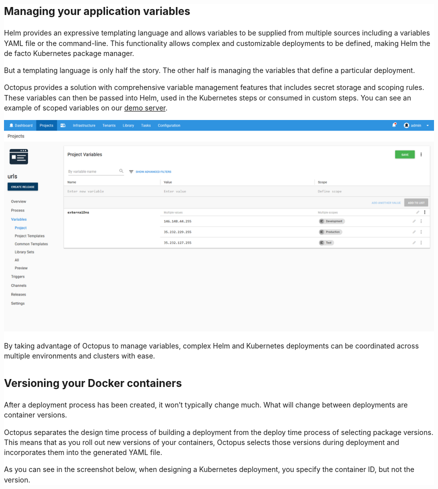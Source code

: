 ## Managing your application variables

Helm provides an expressive templating language and allows variables to be supplied from multiple sources including a variables YAML file or the command-line. This functionality allows complex and customizable deployments to be defined, making Helm the de facto Kubernetes package manager.

But a templating language is only half the story. The other half is managing the variables that define a particular deployment.

Octopus provides a solution with comprehensive variable management features that includes secret storage and scoping rules. These variables can then be passed into Helm, used in the Kubernetes steps or consumed in custom steps. You can see an example of scoped variables on our [demo server](https://demo.octopus.com/app#/projects/configmap-urls/variables).

![Octopus variables](variables.png "width=500")

By taking advantage of Octopus to manage variables, complex Helm and Kubernetes deployments can be coordinated across multiple environments and clusters with ease.

## Versioning your Docker containers

After a deployment process has been created, it won’t typically change much. What will change between deployments are container versions.

Octopus separates the design time process of building a deployment from the deploy time process of selecting package versions. This means that as you roll out new versions of your containers, Octopus selects those versions during deployment and incorporates them into the generated YAML file.

As you can see in the screenshot below, when designing a Kubernetes deployment, you specify the container ID, but not the version.
